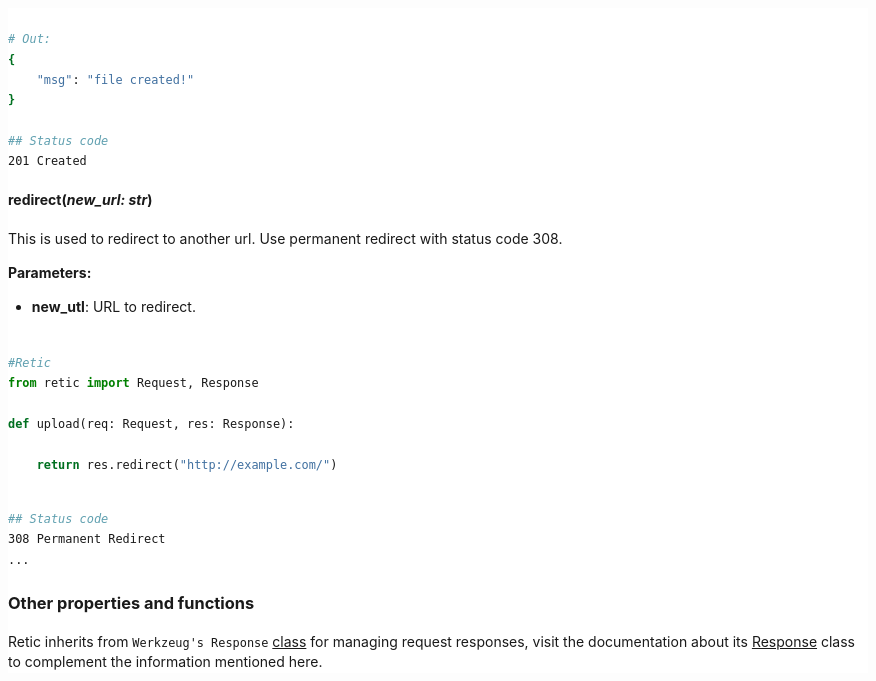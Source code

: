 ```sh

# Out:
{
    "msg": "file created!"
}

## Status code
201 Created

```

#### redirect(_new_url: str_)

This is used to redirect to another url. Use permanent redirect with status code 308.

**Parameters:**

- **new_utl**: URL to redirect.

```python

#Retic
from retic import Request, Response

def upload(req: Request, res: Response):

    return res.redirect("http://example.com/")

```

```sh

## Status code
308 Permanent Redirect
...

```

### Other properties and functions

Retic inherits from `Werkzeug's Response` [class](https://retic.land/manual/es/glossary#clase "Glosario de Términos")  for managing request responses, visit the documentation about its [Response](https://werkzeug.palletsprojects.com/en/1.0.x/wrappers/#werkzeug.wrappers.Response) class to complement the information mentioned here.
